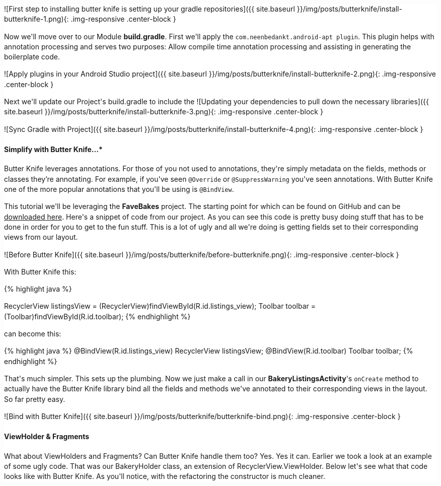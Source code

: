 ![First step to installing butter knife is setting up your gradle repositories]({{ site.baseurl }}/img/posts/butterknife/install-butterknife-1.png){: .img-responsive .center-block }

Now we'll move over to our Module **build.gradle**. First we'll apply the `com.neenbedankt.android-apt plugin`. This plugin helps with annotation processing and serves two purposes: Allow compile time annotation processing and assisting in generating the boilerplate code.

![Apply plugins in your Android Studio project]({{ site.baseurl }}/img/posts/butterknife/install-butterknife-2.png){: .img-responsive .center-block }

Next we'll update our Project's build.gradle to include the
![Updating your dependencies to pull down the necessary libraries]({{ site.baseurl }}/img/posts/butterknife/install-butterknife-3.png){: .img-responsive .center-block }

![Sync Gradle with Project]({{ site.baseurl }}/img/posts/butterknife/install-butterknife-4.png){: .img-responsive .center-block }

#### **Simplify with Butter Knife...***

Butter Knife leverages annotations. For those of you not used to annotations, they're simply metadata on the fields, methods or classes they’re annotating. For example, if you've seen  `@Override` or `@SuppressWarning` you've seen annotations. With Butter Knife one of the more popular annotations that you'll be using is `@BindView`.

This tutorial we'll be leveraging the **FaveBakes** project. The starting point for which can be found on GitHub and can be [downloaded here](https://github.com/miketraverso/ListViewToRecyclerView/tree/feature/replace-list-view). Here's a snippet of code from our project. As you can see this code is pretty busy doing stuff that has to be done in order for you to get to the fun stuff. This is a lot of ugly and all we're doing is getting fields set to their corresponding views from our layout.

![Before Butter Knife]({{ site.baseurl }}/img/posts/butterknife/before-butterknife.png){: .img-responsive .center-block }

With Butter Knife this:

{% highlight java %}

RecyclerView listingsView = (RecyclerView)findViewById(R.id.listings_view);
Toolbar toolbar = (Toolbar)findViewById(R.id.toolbar);
{% endhighlight %}

can become this:

{% highlight java %}
@BindView(R.id.listings_view) RecyclerView listingsView;
@BindView(R.id.toolbar) Toolbar toolbar;
{% endhighlight %}

That's much simpler. This sets up the plumbing. Now we just make a call in our **BakeryListingsActivity**'s `onCreate` method  to actually have the Butter Knife library bind all the fields and methods we've annotated to their corresponding views in the layout. So far pretty easy.

  ![Bind with Butter Knife]({{ site.baseurl }}/img/posts/butterknife/butterknife-bind.png){: .img-responsive .center-block }

#### **ViewHolder & Fragments**
What about ViewHolders and Fragments? Can Butter Knife handle them too? Yes. Yes it can. Earlier we took a look at an example of some ugly code. That was our BakeryHolder class, an extension of RecyclerView.ViewHolder. Below let's see what that code looks like with Butter Knife. As you'll notice, with the refactoring the constructor is much cleaner.
